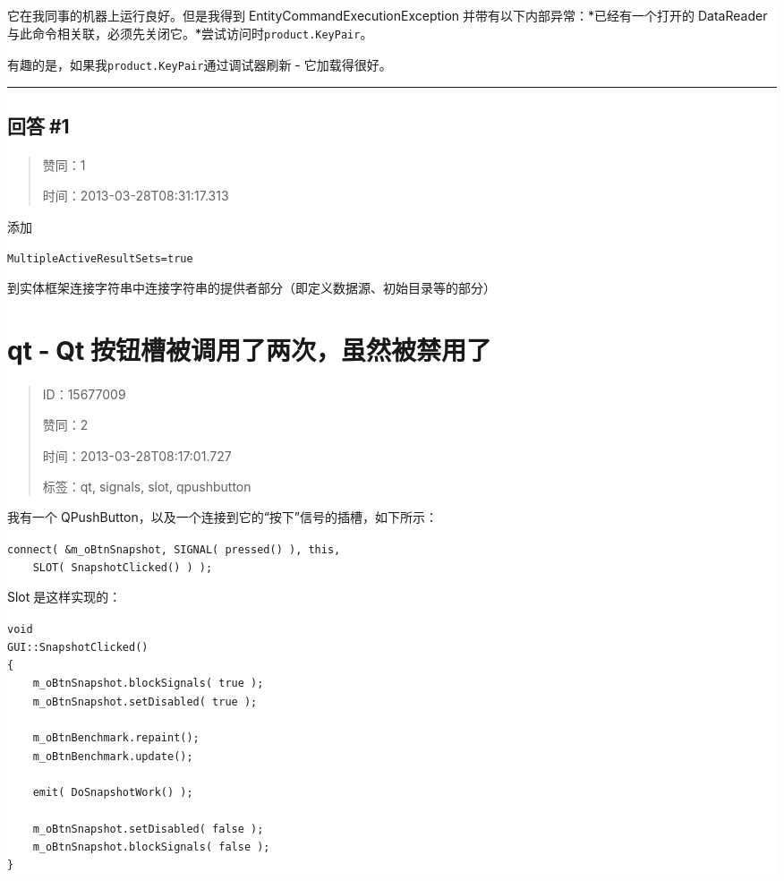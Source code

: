 它在我同事的机器上运行良好。但是我得到 EntityCommandExecutionException 并带有以下内部异常：*已经有一个打开的 DataReader 与此命令相关联，必须先关闭它。*尝试访问时`product.KeyPair`。

有趣的是，如果我`product.KeyPair`通过调试器刷新 - 它加载得很好。

* * *

## 回答 #1

> 赞同：1
> 
> 时间：2013-03-28T08:31:17.313

添加

```
MultipleActiveResultSets=true 
```

到实体框架连接字符串中连接字符串的提供者部分（即定义数据源、初始目录等的部分）

# qt - Qt 按钮槽被调用了两次，虽然被禁用了

> ID：15677009
> 
> 赞同：2
> 
> 时间：2013-03-28T08:17:01.727
> 
> 标签：qt, signals, slot, qpushbutton

我有一个 QPushButton，以及一个连接到它的“按下”信号的插槽，如下所示：

```
connect( &m_oBtnSnapshot, SIGNAL( pressed() ), this, 
    SLOT( SnapshotClicked() ) ); 
```

Slot 是这样实现的：

```
void
GUI::SnapshotClicked()
{
    m_oBtnSnapshot.blockSignals( true );
    m_oBtnSnapshot.setDisabled( true );

    m_oBtnBenchmark.repaint();
    m_oBtnBenchmark.update();

    emit( DoSnapshotWork() );

    m_oBtnSnapshot.setDisabled( false );
    m_oBtnSnapshot.blockSignals( false );
} 
```
